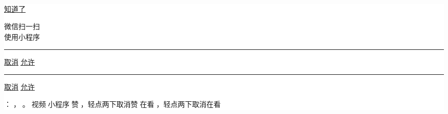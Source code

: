 [知道了](javascript:;)

微信扫一扫  
使用小程序

****

[取消](javascript:void\(0\);) [允许](javascript:void\(0\);)

****

[取消](javascript:void\(0\);) [允许](javascript:void\(0\);)

： ， 。 视频 小程序 赞 ，轻点两下取消赞 在看 ，轻点两下取消在看

